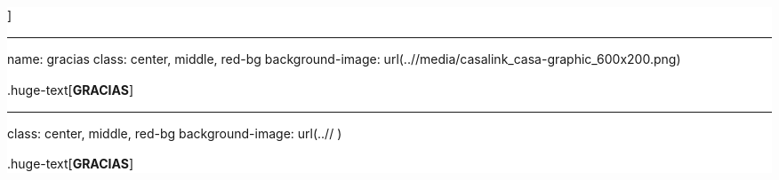 ]

---

name: gracias
class: center, middle, red-bg
background-image: url(..//media/casalink_casa-graphic_600x200.png)

.huge-text[**GRACIAS**]

---

class: center, middle, red-bg
background-image: url(..// )

.huge-text[**GRACIAS**]
